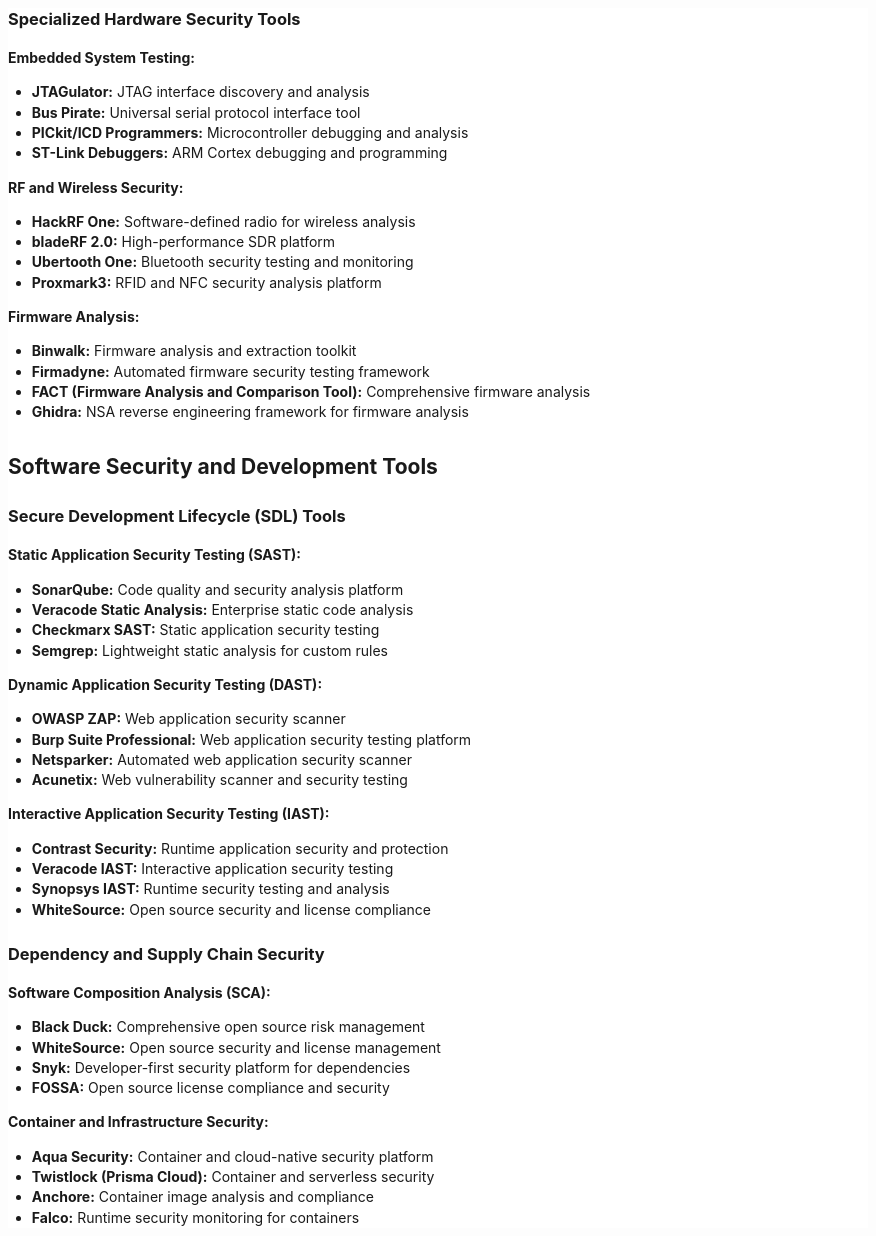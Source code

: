 ### Specialized Hardware Security Tools

**Embedded System Testing:**
- **JTAGulator:** JTAG interface discovery and analysis
- **Bus Pirate:** Universal serial protocol interface tool
- **PICkit/ICD Programmers:** Microcontroller debugging and analysis
- **ST-Link Debuggers:** ARM Cortex debugging and programming

**RF and Wireless Security:**
- **HackRF One:** Software-defined radio for wireless analysis
- **bladeRF 2.0:** High-performance SDR platform
- **Ubertooth One:** Bluetooth security testing and monitoring
- **Proxmark3:** RFID and NFC security analysis platform

**Firmware Analysis:**
- **Binwalk:** Firmware analysis and extraction toolkit
- **Firmadyne:** Automated firmware security testing framework
- **FACT (Firmware Analysis and Comparison Tool):** Comprehensive firmware analysis
- **Ghidra:** NSA reverse engineering framework for firmware analysis

## Software Security and Development Tools

### Secure Development Lifecycle (SDL) Tools

**Static Application Security Testing (SAST):**
- **SonarQube:** Code quality and security analysis platform
- **Veracode Static Analysis:** Enterprise static code analysis
- **Checkmarx SAST:** Static application security testing
- **Semgrep:** Lightweight static analysis for custom rules

**Dynamic Application Security Testing (DAST):**
- **OWASP ZAP:** Web application security scanner
- **Burp Suite Professional:** Web application security testing platform
- **Netsparker:** Automated web application security scanner
- **Acunetix:** Web vulnerability scanner and security testing

**Interactive Application Security Testing (IAST):**
- **Contrast Security:** Runtime application security and protection
- **Veracode IAST:** Interactive application security testing
- **Synopsys IAST:** Runtime security testing and analysis
- **WhiteSource:** Open source security and license compliance

### Dependency and Supply Chain Security

**Software Composition Analysis (SCA):**
- **Black Duck:** Comprehensive open source risk management
- **WhiteSource:** Open source security and license management
- **Snyk:** Developer-first security platform for dependencies
- **FOSSA:** Open source license compliance and security

**Container and Infrastructure Security:**
- **Aqua Security:** Container and cloud-native security platform
- **Twistlock (Prisma Cloud):** Container and serverless security
- **Anchore:** Container image analysis and compliance
- **Falco:** Runtime security monitoring for containers

